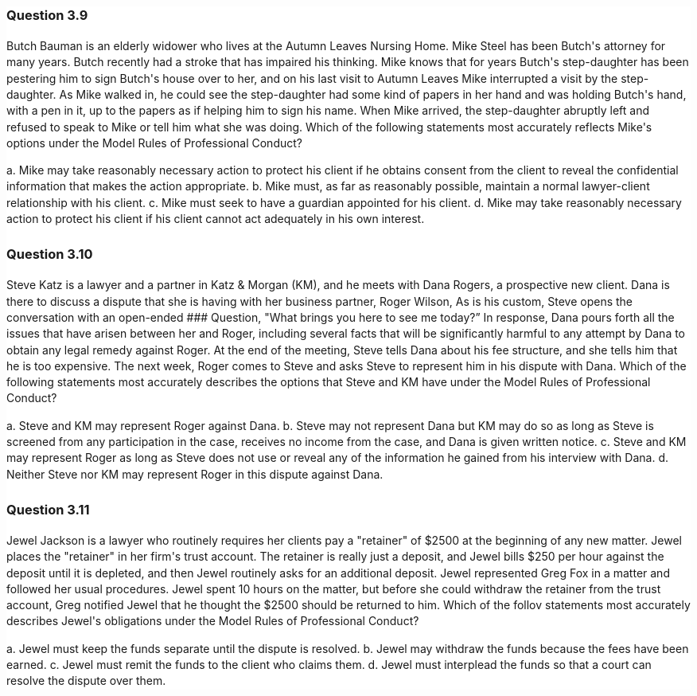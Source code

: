 ### Question 3.9

Butch Bauman is an elderly widower who lives at the Autumn Leaves Nursing Home. Mike  Steel has been Butch's attorney for many years. Butch recently had a stroke that has impaired his thinking. Mike knows that for years Butch's step-daughter has been pestering him to sign Butch's house over to her, and on his last visit to Autumn Leaves Mike interrupted a visit by the step-daughter. As Mike walked in, he could see the step-daughter had some kind of papers in her hand and was holding Butch's hand, with a pen in it, up to the papers as if helping him to sign his name. When Mike arrived, the step-daughter abruptly left and refused to speak to Mike or tell him what she was doing. Which of the following statements most accurately reflects Mike's options under the Model Rules of Professional Conduct? 

a. Mike may take reasonably necessary action to protect his client if he obtains consent from  the client to reveal the confidential information that makes the action appropriate. 
b. Mike must, as far as reasonably possible, maintain a normal lawyer-client relationship with  his client. 
c. Mike must seek to have a guardian appointed for his client. 
d. Mike may take reasonably necessary action to protect his client if his client cannot act  adequately in his own interest. 

### Question 3.10

Steve Katz is a lawyer and a partner in Katz & Morgan (KM), and he meets with Dana  Rogers, a prospective new client. Dana is there to discuss a dispute that she is having with her business partner, Roger Wilson, As is his custom, Steve opens the conversation with an open-ended ### Question, "What brings you here to see me today?” In response, Dana pours forth all the issues that have arisen between her and Roger, including several facts that will be significantly harmful to any attempt by Dana to obtain any legal remedy against Roger. At the end of the meeting, Steve tells Dana about his fee structure, and she tells him that he is too expensive. The next week, Roger comes to Steve and asks Steve to represent him in his dispute with Dana. Which of the following statements most accurately describes the options that Steve and KM have under the Model Rules of Professional Conduct? 

a. Steve and KM may represent Roger against Dana. 
b. Steve may not represent Dana but KM may do so as long as Steve is screened from any  participation in the case, receives no income from the case, and Dana is given written notice. 
c. Steve and KM may represent Roger as long as Steve does not use or reveal any of the  information he gained from his interview with Dana. 
d. Neither Steve nor KM may represent Roger in this dispute against Dana. 

### Question 3.11

Jewel Jackson is a lawyer who routinely requires her clients pay a "retainer" of $2500 at the beginning of any new matter. Jewel places the "retainer" in her firm's trust account. The retainer is really just a deposit, and Jewel bills $250 per hour against the deposit until  it is depleted, and then Jewel routinely asks for an additional deposit. Jewel represented Greg Fox in a matter and followed her usual procedures. Jewel spent 10 hours on the matter, but before she could withdraw the retainer from the trust account, Greg notified  Jewel that he thought the $2500 should be returned to him. Which of the follov statements most accurately describes Jewel's obligations under the Model Rules of Professional Conduct? 

a. Jewel must keep the funds separate until the dispute is resolved. 
b. Jewel may withdraw the funds because the fees have been earned. 
c. Jewel must remit the funds to the client who claims them. 
d. Jewel must interplead the funds so that a court can resolve the dispute over them.
